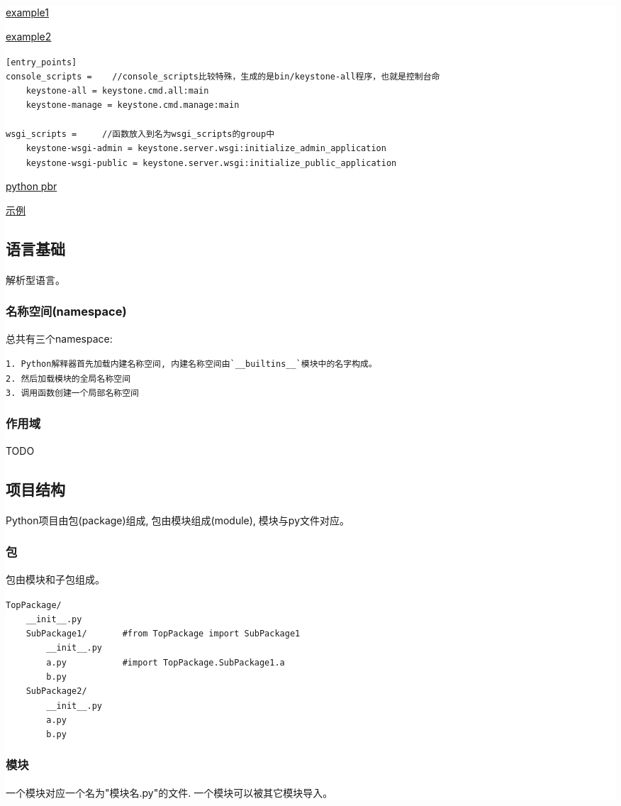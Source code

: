 [example1](http://reinout.vanrees.org/weblog/2011/01/06/zest-releaser-entry-points.html)

[example2](http://blog.sina.com.cn/s/blog_85998e380101bojs.html)

	[entry_points]
	console_scripts =    //console_scripts比较特殊，生成的是bin/keystone-all程序，也就是控制台命
	    keystone-all = keystone.cmd.all:main
	    keystone-manage = keystone.cmd.manage:main
	
	wsgi_scripts =     //函数放入到名为wsgi_scripts的group中
	    keystone-wsgi-admin = keystone.server.wsgi:initialize_admin_application
	    keystone-wsgi-public = keystone.server.wsgi:initialize_public_application

[python pbr](https://pypi.python.org/pypi/pbr/)

[示例](https://github.com/lijiaocn/Study-Python/tree/master/study/entry_point)

## 语言基础

解析型语言。

### 名称空间(namespace)

总共有三个namespace:

	1. Python解释器首先加载内建名称空间, 内建名称空间由`__builtins__`模块中的名字构成。
	2. 然后加载模块的全局名称空间
	3. 调用函数创建一个局部名称空间

### 作用域

TODO

## 项目结构

Python项目由包(package)组成, 包由模块组成(module), 模块与py文件对应。

### 包

包由模块和子包组成。

	TopPackage/
	    __init__.py
	    SubPackage1/       #from TopPackage import SubPackage1
	    	__init__.py
	    	a.py           #import TopPackage.SubPackage1.a
	    	b.py
	    SubPackage2/
	    	__init__.py
	    	a.py
	    	b.py

### 模块

一个模块对应一个名为"模块名.py"的文件. 一个模块可以被其它模块导入。


[1]: https://code.ziqiangxuetang.com/django/django-template.html "Django教程"